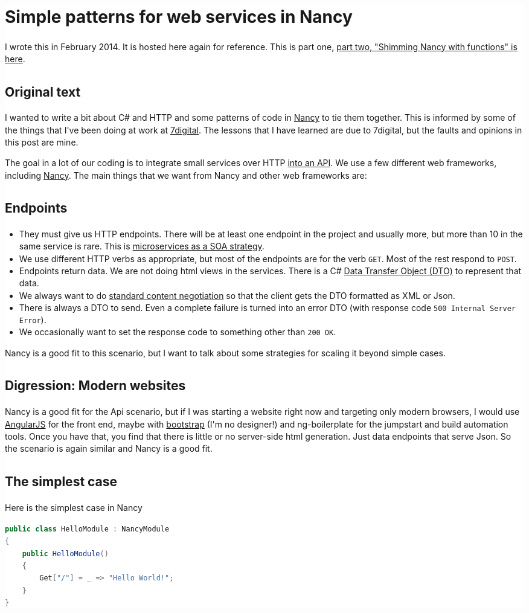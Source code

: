 # Simple patterns for web services in Nancy

I wrote this in February 2014. It is hosted here again for reference. This is part one, [part two, "Shimming Nancy with functions" is here](./NancyWebServicePatterns2).

## Original text
 
I wanted to write a bit about C# and HTTP and some patterns of code in [Nancy](http://nancyfx.org/) to tie them together. This is informed by some of the things that I've been doing at work at [7digital](https://www.7digital.com/). The lessons that I have learned are due to 7digital, but the faults and opinions in this post are mine.

The goal in a lot of our coding is to integrate small services over HTTP [into an API](http://developer.7digital.com/resources/api-docs/introduction). We use a few different web frameworks, including [Nancy](http://nancyfx.org/). The main things that we want from Nancy and other web frameworks are:

## Endpoints

* They must give us HTTP endpoints. There will be at least one endpoint in the project and usually more, but more than 10 in the same service is rare. This is [microservices as a SOA strategy](https://en.wikipedia.org/wiki/Service-oriented_architecture).
* We use different HTTP verbs as appropriate, but most of the endpoints are for the verb `GET`. Most of the rest respond to `POST`.
* Endpoints return data. We are not doing html views in the services. There is a C# [Data Transfer Object (DTO)](http://en.wikipedia.org/wiki/Data_transfer_object) to represent that data.
* We always want to do [standard content negotiation](http://en.wikipedia.org/wiki/Content_negotiation) so that the client gets the DTO formatted as XML or Json.
* There is always a DTO to send. Even a complete failure is turned into an error DTO (with response code `500 Internal Server Error`).
* We occasionally want to set the response code to something other than `200 OK`.


Nancy is a good fit to this scenario, but I want to talk about some strategies for scaling it beyond simple cases.

## Digression: Modern websites

Nancy is a good fit for the Api scenario, but if I was starting a website right now and targeting only modern browsers, I would use [AngularJS](https://angularjs.org/) for the front end, maybe with [bootstrap](http://getbootstrap.com/) (I'm no designer!) and ng-boilerplate for the jumpstart and build automation tools. Once you have that, you find that there is little or no server-side html generation. Just data endpoints that serve Json. So the scenario is again similar and Nancy is a good fit.

## The simplest case

Here is the simplest case in Nancy

```csharp
public class HelloModule : NancyModule
{
	public HelloModule()
	{
		Get["/"] = _ => "Hello World!";
	}
}
```
